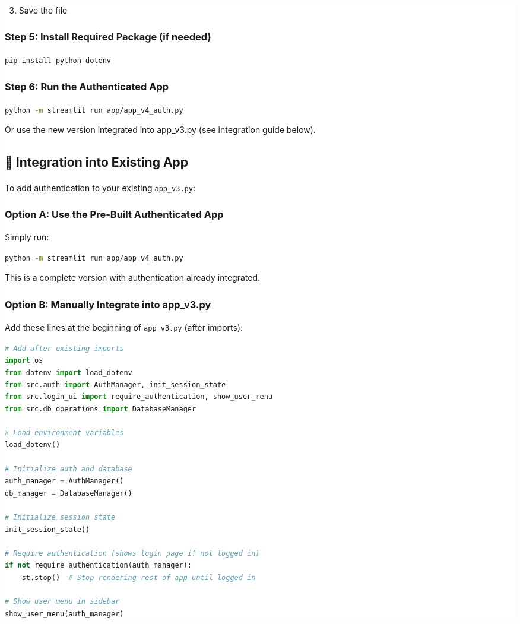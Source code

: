 3. Save the file

### Step 5: Install Required Package (if needed)

```bash
pip install python-dotenv
```

### Step 6: Run the Authenticated App

```bash
python -m streamlit run app/app_v4_auth.py
```

Or use the new version integrated into app_v3.py (see integration guide below).

## 🔧 Integration into Existing App

To add authentication to your existing `app_v3.py`:

### Option A: Use the Pre-Built Authenticated App

Simply run:
```bash
python -m streamlit run app/app_v4_auth.py
```

This is a complete version with authentication already integrated.

### Option B: Manually Integrate into app_v3.py

Add these lines at the beginning of `app_v3.py` (after imports):

```python
# Add after existing imports
import os
from dotenv import load_dotenv
from src.auth import AuthManager, init_session_state
from src.login_ui import require_authentication, show_user_menu
from src.db_operations import DatabaseManager

# Load environment variables
load_dotenv()

# Initialize auth and database
auth_manager = AuthManager()
db_manager = DatabaseManager()

# Initialize session state
init_session_state()

# Require authentication (shows login page if not logged in)
if not require_authentication(auth_manager):
    st.stop()  # Stop rendering rest of app until logged in

# Show user menu in sidebar
show_user_menu(auth_manager)
```
